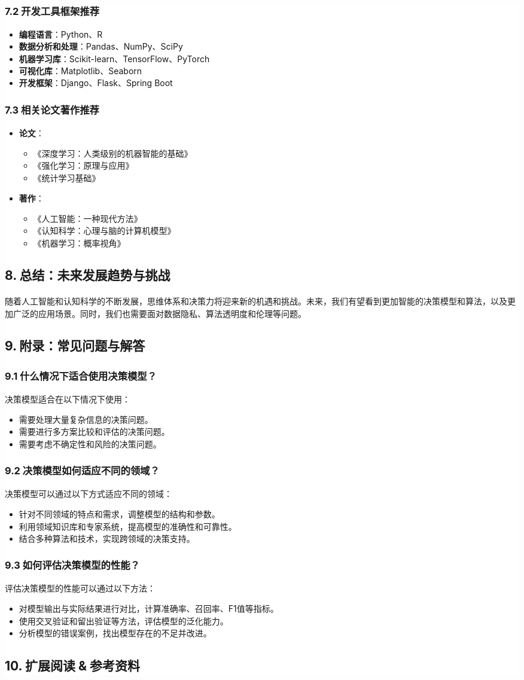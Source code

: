 ### 7.2 开发工具框架推荐

- **编程语言**：Python、R
- **数据分析和处理**：Pandas、NumPy、SciPy
- **机器学习库**：Scikit-learn、TensorFlow、PyTorch
- **可视化库**：Matplotlib、Seaborn
- **开发框架**：Django、Flask、Spring Boot

### 7.3 相关论文著作推荐

- **论文**：
  - 《深度学习：人类级别的机器智能的基础》
  - 《强化学习：原理与应用》
  - 《统计学习基础》

- **著作**：
  - 《人工智能：一种现代方法》
  - 《认知科学：心理与脑的计算机模型》
  - 《机器学习：概率视角》

## 8. 总结：未来发展趋势与挑战

随着人工智能和认知科学的不断发展，思维体系和决策力将迎来新的机遇和挑战。未来，我们有望看到更加智能的决策模型和算法，以及更加广泛的应用场景。同时，我们也需要面对数据隐私、算法透明度和伦理等问题。

## 9. 附录：常见问题与解答

### 9.1 什么情况下适合使用决策模型？

决策模型适合在以下情况下使用：

- 需要处理大量复杂信息的决策问题。
- 需要进行多方案比较和评估的决策问题。
- 需要考虑不确定性和风险的决策问题。

### 9.2 决策模型如何适应不同的领域？

决策模型可以通过以下方式适应不同的领域：

- 针对不同领域的特点和需求，调整模型的结构和参数。
- 利用领域知识库和专家系统，提高模型的准确性和可靠性。
- 结合多种算法和技术，实现跨领域的决策支持。

### 9.3 如何评估决策模型的性能？

评估决策模型的性能可以通过以下方法：

- 对模型输出与实际结果进行对比，计算准确率、召回率、F1值等指标。
- 使用交叉验证和留出验证等方法，评估模型的泛化能力。
- 分析模型的错误案例，找出模型存在的不足并改进。

## 10. 扩展阅读 & 参考资料
